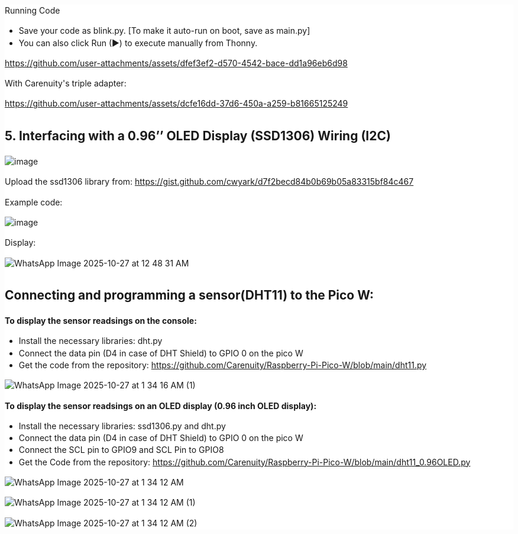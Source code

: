 Running Code

-	Save your code as blink.py. [To make it auto-run on boot, save as main.py]
-	You can also click Run (▶) to execute manually from Thonny.

https://github.com/user-attachments/assets/dfef3ef2-d570-4542-bace-dd1a96eb6d98

With Carenuity's triple adapter:

https://github.com/user-attachments/assets/dcfe16dd-37d6-450a-a259-b81665125249

## 5. Interfacing with a 0.96’’ OLED Display (SSD1306) Wiring (I2C)

<img width="292" height="267" alt="image" src="https://github.com/user-attachments/assets/ca828ea1-4c40-49dc-abda-73699bef768d" />

Upload the ssd1306 library from: https://gist.github.com/cwyark/d7f2becd84b0b69b05a83315bf84c467 

Example code: 

<img width="859" height="543" alt="image" src="https://github.com/user-attachments/assets/32233f0c-d8f6-4e30-a2ac-a794d36866c2" />


Display:


![WhatsApp Image 2025-10-27 at 12 48 31 AM](https://github.com/user-attachments/assets/7b1a02d8-6bd8-4f50-b262-d5bdfcd18aea) 

## Connecting and programming a sensor(DHT11) to the Pico W:

**To display the sensor readsings on the console:**
- Install the necessary libraries:  dht.py
- Connect the data pin (D4 in case of DHT Shield) to GPIO 0 on the pico W
- Get the code from the repository: https://github.com/Carenuity/Raspberry-Pi-Pico-W/blob/main/dht11.py 

![WhatsApp Image 2025-10-27 at 1 34 16 AM (1)](https://github.com/user-attachments/assets/fe077513-15c6-449f-924d-dc56cdc6a65d)



**To display the sensor readsings on an OLED display (0.96 inch OLED display):**
- Install the necessary libraries: ssd1306.py and dht.py
- Connect the data pin (D4 in case of DHT Shield) to GPIO 0 on the pico W
- Connect the SCL pin to GPIO9 and SCL Pin to GPIO8
- Get the Code from the repository: https://github.com/Carenuity/Raspberry-Pi-Pico-W/blob/main/dht11_0.96OLED.py

![WhatsApp Image 2025-10-27 at 1 34 12 AM](https://github.com/user-attachments/assets/003f16be-d02e-4633-a012-bc3bba3f6bbf)




![WhatsApp Image 2025-10-27 at 1 34 12 AM (1)](https://github.com/user-attachments/assets/759748bd-26bc-4f03-8c82-17178f451d3f)


![WhatsApp Image 2025-10-27 at 1 34 12 AM (2)](https://github.com/user-attachments/assets/3394badb-3344-49f9-939a-5e4d7d8b9b9a)
